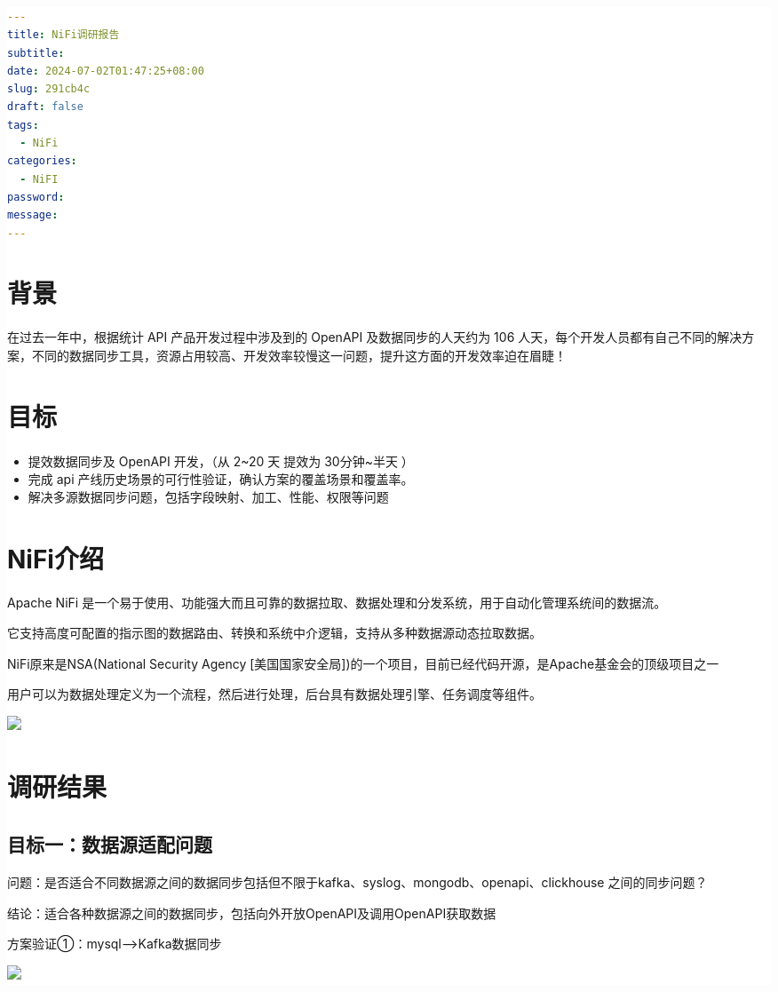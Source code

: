 ```yaml
---
title: NiFi调研报告
subtitle: 
date: 2024-07-02T01:47:25+08:00
slug: 291cb4c
draft: false
tags:
  - NiFi
categories:
  - NiFI
password: 
message:
---
```

# 背景

在过去一年中，根据统计 API 产品开发过程中涉及到的 OpenAPI 及数据同步的人天约为 106 人天，每个开发人员都有自己不同的解决方案，不同的数据同步工具，资源占用较高、开发效率较慢这一问题，提升这方面的开发效率迫在眉睫！

# 目标

- 提效数据同步及 OpenAPI 开发，（从 2~20 天 提效为 30分钟~半天 ）
- 完成 api 产线历史场景的可行性验证，确认方案的覆盖场景和覆盖率。
- 解决多源数据同步问题，包括字段映射、加工、性能、权限等问题

# NiFi介绍

Apache NiFi 是一个易于使用、功能强大而且可靠的数据拉取、数据处理和分发系统，用于自动化管理系统间的数据流。

它支持高度可配置的指示图的数据路由、转换和系统中介逻辑，支持从多种数据源动态拉取数据。

NiFi原来是NSA(National Security Agency [美国国家安全局])的一个项目，目前已经代码开源，是Apache基金会的顶级项目之一

用户可以为数据处理定义为一个流程，然后进行处理，后台具有数据处理引擎、任务调度等组件。

![](https://alidocs.oss-cn-zhangjiakou.aliyuncs.com/res/NpQlKaEE0Dz0qDvL/img/f48c45ac-ef75-40c4-8733-f4282f332a02.png)

# 调研结果

## 目标一：数据源适配问题

问题：是否适合不同数据源之间的数据同步包括但不限于kafka、syslog、mongodb、openapi、clickhouse 之间的同步问题？

结论：适合各种数据源之间的数据同步，包括向外开放OpenAPI及调用OpenAPI获取数据

方案验证①：mysql—>Kafka数据同步

![](https://alidocs.oss-cn-zhangjiakou.aliyuncs.com/res/NpQlKaEE0Dz0qDvL/img/433e607a-0d5d-4340-9bb4-9a5188ae76a6.png)

